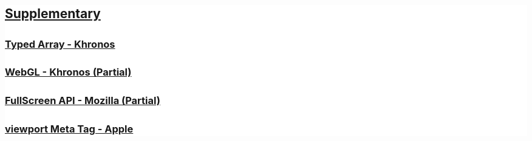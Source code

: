 
## [Supplementary](/application/web/api/mobile/4.0/w3c_api/w3c_api_m.html#Supplementary)
### [Typed Array - Khronos](https://www.khronos.org/registry/typedarray/specs/1.0/)
### [WebGL - Khronos (Partial)](https://www.khronos.org/registry/webgl/specs/1.0/)
### [FullScreen API - Mozilla (Partial)](https://wiki.mozilla.org/index.php?title=Gecko:FullScreenAPI)
### [viewport Meta Tag - Apple](https://developer.apple.com/library/safari/documentation/Appleapplications/Reference/SafariWebContent/UsingtheViewport/UsingtheViewport.html#//apple_ref/doc/uid/TPVERSION06509-SW26)

